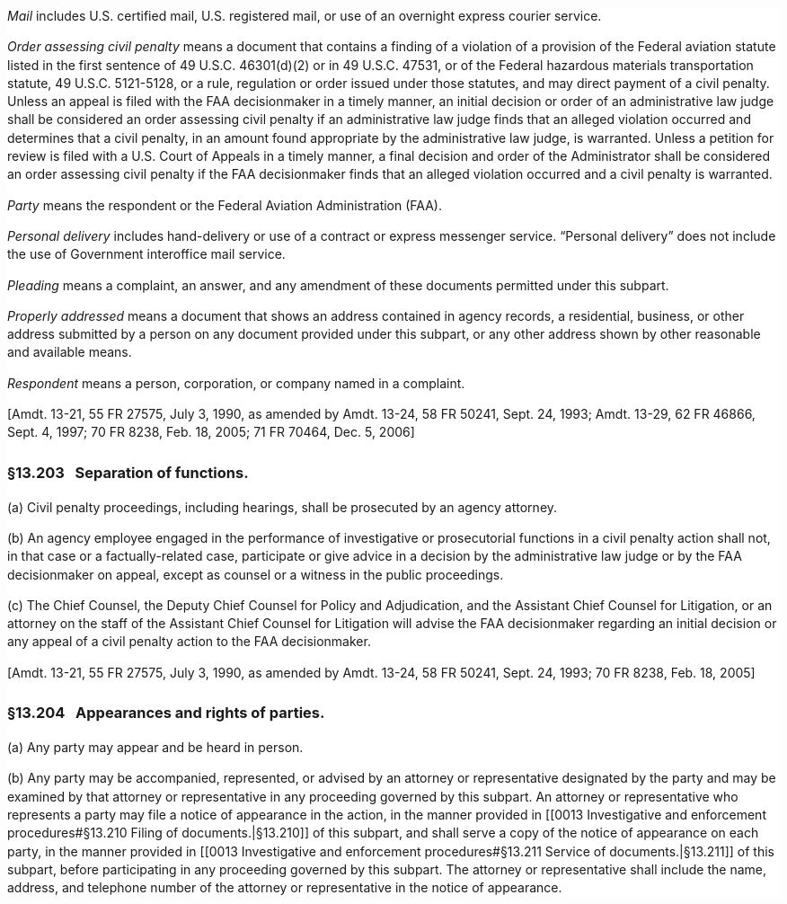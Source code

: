 *Mail* includes U.S. certified mail, U.S. registered mail, or use of an overnight express courier service.

*Order assessing civil penalty* means a document that contains a finding of a violation of a provision of the Federal aviation statute listed in the first sentence of 49 U.S.C. 46301(d)(2) or in 49 U.S.C. 47531, or of the Federal hazardous materials transportation statute, 49 U.S.C. 5121-5128, or a rule, regulation or order issued under those statutes, and may direct payment of a civil penalty. Unless an appeal is filed with the FAA decisionmaker in a timely manner, an initial decision or order of an administrative law judge shall be considered an order assessing civil penalty if an administrative law judge finds that an alleged violation occurred and determines that a civil penalty, in an amount found appropriate by the administrative law judge, is warranted. Unless a petition for review is filed with a U.S. Court of Appeals in a timely manner, a final decision and order of the Administrator shall be considered an order assessing civil penalty if the FAA decisionmaker finds that an alleged violation occurred and a civil penalty is warranted.

*Party* means the respondent or the Federal Aviation Administration (FAA).

*Personal delivery* includes hand-delivery or use of a contract or express messenger service. “Personal delivery” does not include the use of Government interoffice mail service.

*Pleading* means a complaint, an answer, and any amendment of these documents permitted under this subpart.

*Properly addressed* means a document that shows an address contained in agency records, a residential, business, or other address submitted by a person on any document provided under this subpart, or any other address shown by other reasonable and available means.

*Respondent* means a person, corporation, or company named in a complaint.

\[Amdt. 13-21, 55 FR 27575, July 3, 1990, as amended by Amdt. 13-24, 58 FR 50241, Sept. 24, 1993; Amdt. 13-29, 62 FR 46866, Sept. 4, 1997; 70 FR 8238, Feb. 18, 2005; 71 FR 70464, Dec. 5, 2006\]

### §13.203   Separation of functions.

\(a\) Civil penalty proceedings, including hearings, shall be prosecuted by an agency attorney.

\(b\) An agency employee engaged in the performance of investigative or prosecutorial functions in a civil penalty action shall not, in that case or a factually-related case, participate or give advice in a decision by the administrative law judge or by the FAA decisionmaker on appeal, except as counsel or a witness in the public proceedings.

\(c\) The Chief Counsel, the Deputy Chief Counsel for Policy and Adjudication, and the Assistant Chief Counsel for Litigation, or an attorney on the staff of the Assistant Chief Counsel for Litigation will advise the FAA decisionmaker regarding an initial decision or any appeal of a civil penalty action to the FAA decisionmaker.

\[Amdt. 13-21, 55 FR 27575, July 3, 1990, as amended by Amdt. 13-24, 58 FR 50241, Sept. 24, 1993; 70 FR 8238, Feb. 18, 2005\]

### §13.204   Appearances and rights of parties.

\(a\) Any party may appear and be heard in person.

\(b\) Any party may be accompanied, represented, or advised by an attorney or representative designated by the party and may be examined by that attorney or representative in any proceeding governed by this subpart. An attorney or representative who represents a party may file a notice of appearance in the action, in the manner provided in [[0013 Investigative and enforcement procedures#§13.210   Filing of documents.|§13.210]] of this subpart, and shall serve a copy of the notice of appearance on each party, in the manner provided in [[0013 Investigative and enforcement procedures#§13.211   Service of documents.|§13.211]] of this subpart, before participating in any proceeding governed by this subpart. The attorney or representative shall include the name, address, and telephone number of the attorney or representative in the notice of appearance.
